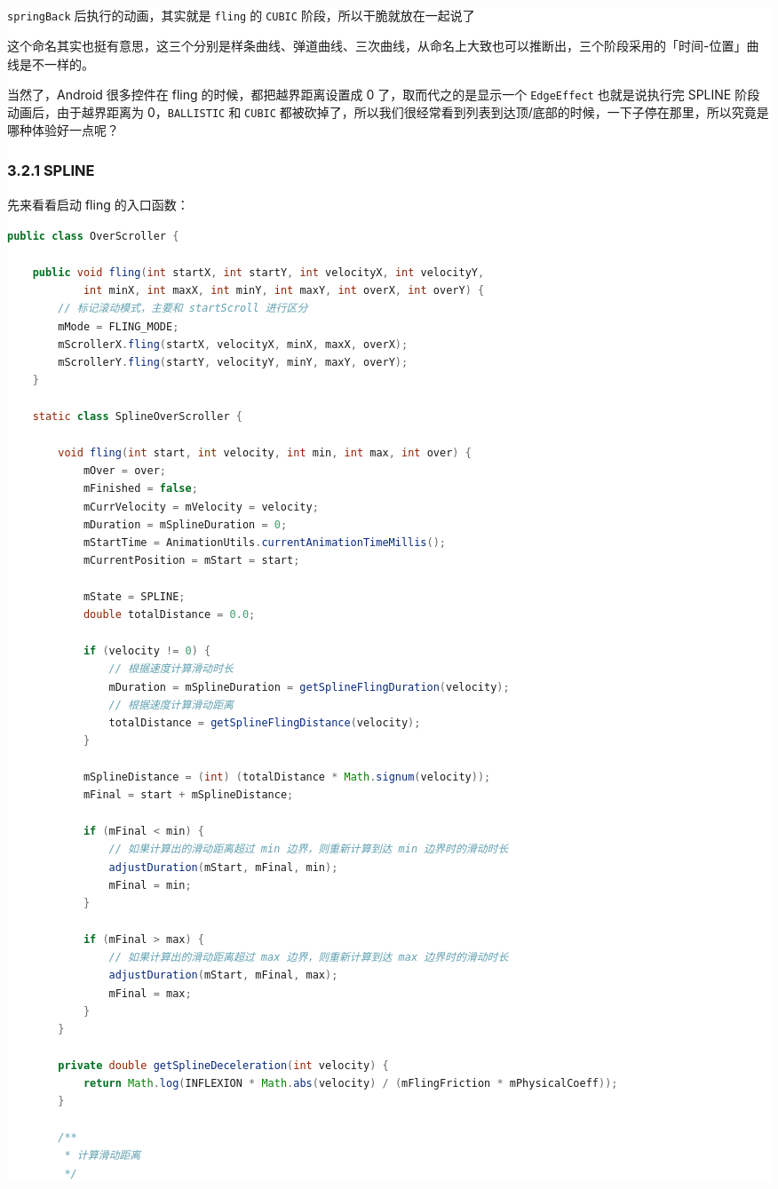 `springBack` 后执行的动画，其实就是 `fling` 的 `CUBIC` 阶段，所以干脆就放在一起说了

这个命名其实也挺有意思，这三个分别是样条曲线、弹道曲线、三次曲线，从命名上大致也可以推断出，三个阶段采用的「时间-位置」曲线是不一样的。

当然了，Android 很多控件在  fling 的时候，都把越界距离设置成 0 了，取而代之的是显示一个 `EdgeEffect` 也就是说执行完 SPLINE 阶段动画后，由于越界距离为 0，`BALLISTIC` 和 `CUBIC` 都被砍掉了，所以我们很经常看到列表到达顶/底部的时候，一下子停在那里，所以究竟是哪种体验好一点呢？


### 3.2.1 SPLINE

先来看看启动 fling 的入口函数：

```java
public class OverScroller {

    public void fling(int startX, int startY, int velocityX, int velocityY,
            int minX, int maxX, int minY, int maxY, int overX, int overY) {
        // 标记滚动模式，主要和 startScroll 进行区分
        mMode = FLING_MODE;
        mScrollerX.fling(startX, velocityX, minX, maxX, overX);
        mScrollerY.fling(startY, velocityY, minY, maxY, overY);
    }

    static class SplineOverScroller {

        void fling(int start, int velocity, int min, int max, int over) {
            mOver = over;
            mFinished = false;
            mCurrVelocity = mVelocity = velocity;
            mDuration = mSplineDuration = 0;
            mStartTime = AnimationUtils.currentAnimationTimeMillis();
            mCurrentPosition = mStart = start;

            mState = SPLINE;
            double totalDistance = 0.0;

            if (velocity != 0) {
                // 根据速度计算滑动时长
                mDuration = mSplineDuration = getSplineFlingDuration(velocity);
                // 根据速度计算滑动距离
                totalDistance = getSplineFlingDistance(velocity);
            }

            mSplineDistance = (int) (totalDistance * Math.signum(velocity));
            mFinal = start + mSplineDistance;

            if (mFinal < min) {
                // 如果计算出的滑动距离超过 min 边界，则重新计算到达 min 边界时的滑动时长
                adjustDuration(mStart, mFinal, min);
                mFinal = min;
            }

            if (mFinal > max) {
                // 如果计算出的滑动距离超过 max 边界，则重新计算到达 max 边界时的滑动时长
                adjustDuration(mStart, mFinal, max);
                mFinal = max;
            }
        }

        private double getSplineDeceleration(int velocity) {
            return Math.log(INFLEXION * Math.abs(velocity) / (mFlingFriction * mPhysicalCoeff));
        }

        /**
         * 计算滑动距离
         */
```